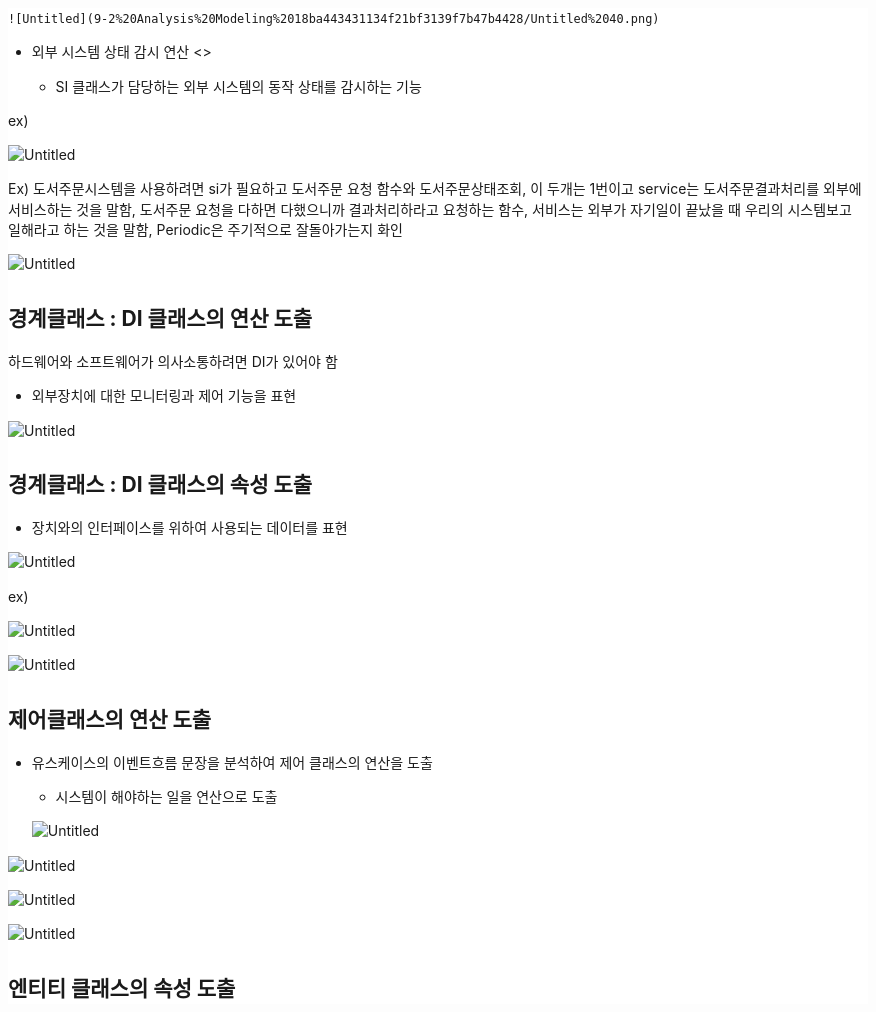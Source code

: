     ![Untitled](9-2%20Analysis%20Modeling%2018ba443431134f21bf3139f7b47b4428/Untitled%2040.png)
    
- 외부 시스템 상태 감시 연산 <<periodic>>
    - SI 클래스가 담당하는 외부 시스템의 동작 상태를 감시하는 기능
    

ex)

![Untitled](9-2%20Analysis%20Modeling%2018ba443431134f21bf3139f7b47b4428/Untitled%2041.png)

Ex) 도서주문시스템을 사용하려면 si가 필요하고 도서주문 요청 함수와 도서주문상태조회, 이 두개는 1번이고 service는 도서주문결과처리를 외부에 서비스하는 것을 말함, 도서주문 요청을 다하면 다했으니까 결과처리하라고 요청하는 함수, 서비스는 외부가 자기일이 끝났을 때 우리의 시스템보고 일해라고 하는 것을 말함, Periodic은 주기적으로 잘돌아가는지 화인

![Untitled](9-2%20Analysis%20Modeling%2018ba443431134f21bf3139f7b47b4428/Untitled%2042.png)

## 경계클래스 : DI 클래스의 연산 도출

하드웨어와 소프트웨어가 의사소통하려면 DI가 있어야 함

- 외부장치에 대한 모니터링과 제어 기능을 표현

![Untitled](9-2%20Analysis%20Modeling%2018ba443431134f21bf3139f7b47b4428/Untitled%2043.png)

## 경계클래스 : DI 클래스의 속성 도출

- 장치와의 인터페이스를 위하여 사용되는 데이터를 표현

![Untitled](9-2%20Analysis%20Modeling%2018ba443431134f21bf3139f7b47b4428/Untitled%2044.png)

ex)

![Untitled](9-2%20Analysis%20Modeling%2018ba443431134f21bf3139f7b47b4428/Untitled%2045.png)

![Untitled](9-2%20Analysis%20Modeling%2018ba443431134f21bf3139f7b47b4428/Untitled%2046.png)

## 제어클래스의 연산 도출

- 유스케이스의 이벤트흐름 문장을 분석하여 제어 클래스의 연산을 도출
    - 시스템이 해야하는 일을 연산으로 도출
    
    ![Untitled](9-2%20Analysis%20Modeling%2018ba443431134f21bf3139f7b47b4428/Untitled%2047.png)
    

![Untitled](9-2%20Analysis%20Modeling%2018ba443431134f21bf3139f7b47b4428/Untitled%2048.png)

![Untitled](9-2%20Analysis%20Modeling%2018ba443431134f21bf3139f7b47b4428/Untitled%2049.png)

![Untitled](9-2%20Analysis%20Modeling%2018ba443431134f21bf3139f7b47b4428/Untitled%2050.png)

## 엔티티 클래스의 속성 도출
